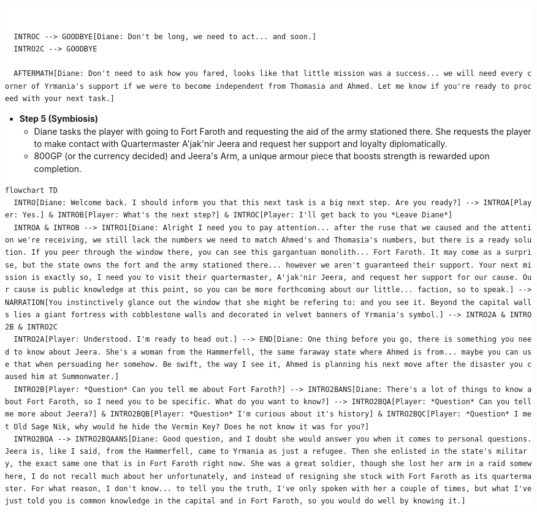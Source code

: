```mermaid


  INTROC --> GOODBYE[Diane: Don't be long, we need to act... and soon.]
  INTRO2C --> GOODBYE
  
  AFTERMATH[Diane: Don't need to ask how you fared, looks like that little mission was a success... we will need every corner of Yrmania's support if we were to become independent from Thomasia and Ahmed. Let me know if you're ready to proceed with your next task.]
```
- **Step 5 (Symbiosis)**
    - Diane tasks the player with going to Fort Faroth and requesting the aid of the army stationed there. She requests the player to make contact with Quartermaster A'jak'nir Jeera and request her support and loyalty diplomatically.
    - 800GP (or the currency decided) and Jeera's Arm, a unique armour piece that boosts strength is rewarded upon completion.
```mermaid
flowchart TD
  INTRO[Diane: Welcome back. I should inform you that this next task is a big next step. Are you ready?] --> INTROA[Player: Yes.] & INTROB[Player: What's the next step?] & INTROC[Player: I'll get back to you *Leave Diane*]
  INTROA & INTROB --> INTRO1[Diane: Alright I need you to pay attention... after the ruse that we caused and the attention we're receiving, we still lack the numbers we need to match Ahmed's and Thomasia's numbers, but there is a ready solution. If you peer through the window there, you can see this gargantuan monolith... Fort Faroth. It may come as a surprise, but the state owns the fort and the army stationed there... however we aren't guaranteed their support. Your next mission is exactly so, I need you to visit their quartermaster, A'jak'nir Jeera, and request her support for our cause. Our cause is public knowledge at this point, so you can be more forthcoming about our little... faction, so to speak.] --> NARRATION[You instinctively glance out the window that she might be refering to: and you see it. Beyond the capital walls lies a giant fortress with cobblestone walls and decorated in velvet banners of Yrmania's symbol.] --> INTRO2A & INTRO2B & INTRO2C
  INTRO2A[Player: Understood. I'm ready to head out.] --> END[Diane: One thing before you go, there is something you need to know about Jeera. She's a woman from the Hammerfell, the same faraway state where Ahmed is from... maybe you can use that when persuading her somehow. Be swift, the way I see it, Ahmed is planning his next move after the disaster you caused him at Summonwater.]
  INTRO2B[Player: *Question* Can you tell me about Fort Faroth?] --> INTRO2BANS[Diane: There's a lot of things to know about Fort Faroth, so I need you to be specific. What do you want to know?] --> INTRO2BQA[Player: *Question* Can you tell me more about Jeera?] & INTRO2BQB[Player: *Question* I'm curious about it's history] & INTRO2BQC[Player: *Question* I met Old Sage Nik, why would he hide the Vermin Key? Does he not know it was for you?]
  INTRO2BQA --> INTRO2BQAANS[Diane: Good question, and I doubt she would answer you when it comes to personal questions. Jeera is, like I said, from the Hammerfell, came to Yrmania as just a refugee. Then she enlisted in the state's military, the exact same one that is in Fort Faroth right now. She was a great soldier, though she lost her arm in a raid somewhere, I do not recall much about her unfortunately, and instead of resigning she stuck with Fort Faroth as its quartermaster. For what reason, I don't know... to tell you the truth, I've only spoken with her a couple of times, but what I've just told you is common knowledge in the capital and in Fort Faroth, so you would do well by knowing it.]
```
